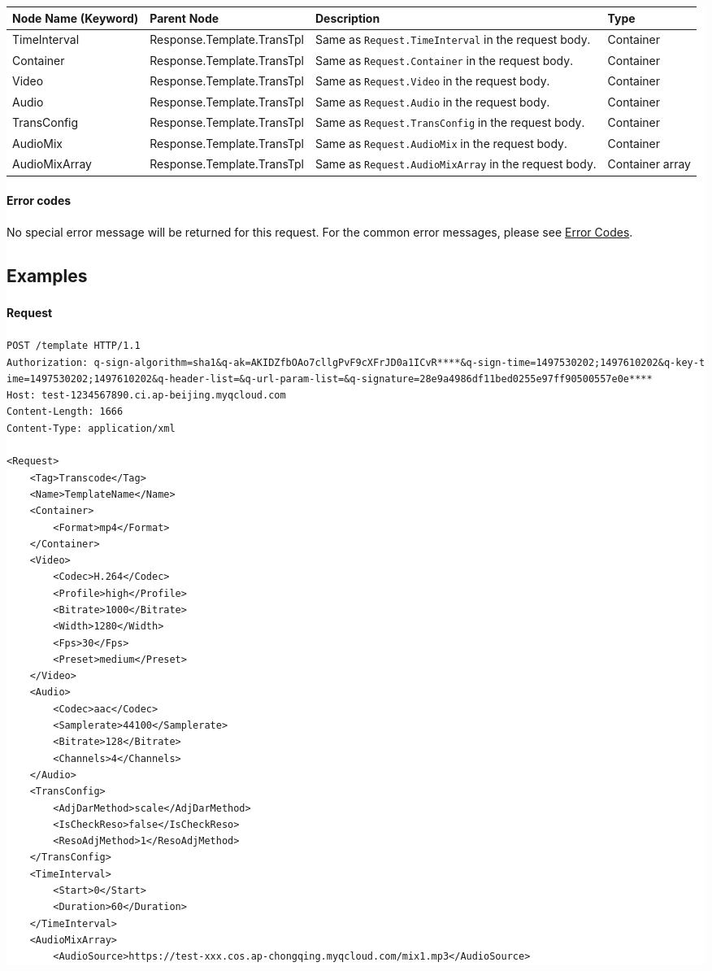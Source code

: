 | Node Name (Keyword) | Parent Node | Description | Type |
| :----------------- | :------------------------- | :------------------------------------- | :-------- |
| TimeInterval       | Response.Template.TransTpl | Same as `Request.TimeInterval` in the request body. | Container |
| Container          | Response.Template.TransTpl | Same as `Request.Container` in the request body.    | Container |
| Video              | Response.Template.TransTpl | Same as `Request.Video` in the request body.        | Container |
| Audio              | Response.Template.TransTpl | Same as `Request.Audio` in the request body.        | Container |
| TransConfig        | Response.Template.TransTpl | Same as `Request.TransConfig` in the request body.  | Container |
| AudioMix           | Response.Template.TransTpl | Same as `Request.AudioMix` in the request body.   | Container |
| AudioMixArray      | Response.Template.TransTpl | Same as `Request.AudioMixArray` in the request body.  | Container array |

#### Error codes

No special error message will be returned for this request. For the common error messages, please see [Error Codes](https://intl.cloud.tencent.com/document/product/1045/33700).


## Examples

#### Request

```shell
POST /template HTTP/1.1
Authorization: q-sign-algorithm=sha1&q-ak=AKIDZfbOAo7cllgPvF9cXFrJD0a1ICvR****&q-sign-time=1497530202;1497610202&q-key-time=1497530202;1497610202&q-header-list=&q-url-param-list=&q-signature=28e9a4986df11bed0255e97ff90500557e0e****
Host: test-1234567890.ci.ap-beijing.myqcloud.com
Content-Length: 1666
Content-Type: application/xml

<Request>
    <Tag>Transcode</Tag>
    <Name>TemplateName</Name>
    <Container>
        <Format>mp4</Format>
    </Container>
    <Video>
        <Codec>H.264</Codec>
        <Profile>high</Profile>
        <Bitrate>1000</Bitrate>
        <Width>1280</Width>
        <Fps>30</Fps>
        <Preset>medium</Preset>
    </Video>
    <Audio>
        <Codec>aac</Codec>
        <Samplerate>44100</Samplerate>
        <Bitrate>128</Bitrate>
        <Channels>4</Channels>
    </Audio>
    <TransConfig>
        <AdjDarMethod>scale</AdjDarMethod>
        <IsCheckReso>false</IsCheckReso>
        <ResoAdjMethod>1</ResoAdjMethod>
    </TransConfig>
    <TimeInterval>
        <Start>0</Start>
        <Duration>60</Duration>
    </TimeInterval>
    <AudioMixArray>
        <AudioSource>https://test-xxx.cos.ap-chongqing.myqcloud.com/mix1.mp3</AudioSource>
```